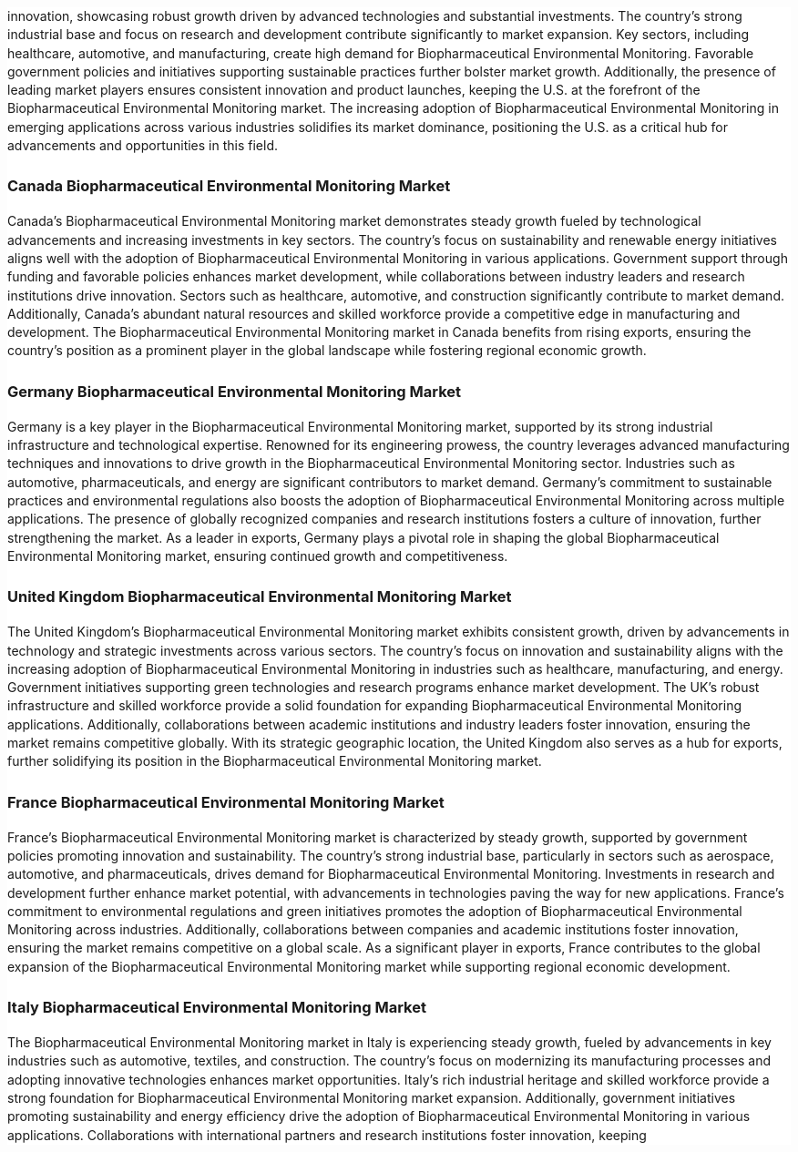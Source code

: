 innovation, showcasing robust growth driven by advanced technologies and substantial investments. The country&rsquo;s strong industrial base and focus on research and development contribute significantly to market expansion. Key sectors, including healthcare, automotive, and manufacturing, create high demand for Biopharmaceutical Environmental Monitoring. Favorable government policies and initiatives supporting sustainable practices further bolster market growth. Additionally, the presence of leading market players ensures consistent innovation and product launches, keeping the U.S. at the forefront of the Biopharmaceutical Environmental Monitoring market. The increasing adoption of Biopharmaceutical Environmental Monitoring in emerging applications across various industries solidifies its market dominance, positioning the U.S. as a critical hub for advancements and opportunities in this field.</p><h3>Canada Biopharmaceutical Environmental Monitoring Market</h3><p>Canada&rsquo;s Biopharmaceutical Environmental Monitoring market demonstrates steady growth fueled by technological advancements and increasing investments in key sectors. The country&rsquo;s focus on sustainability and renewable energy initiatives aligns well with the adoption of Biopharmaceutical Environmental Monitoring in various applications. Government support through funding and favorable policies enhances market development, while collaborations between industry leaders and research institutions drive innovation. Sectors such as healthcare, automotive, and construction significantly contribute to market demand. Additionally, Canada&rsquo;s abundant natural resources and skilled workforce provide a competitive edge in manufacturing and development. The Biopharmaceutical Environmental Monitoring market in Canada benefits from rising exports, ensuring the country&rsquo;s position as a prominent player in the global landscape while fostering regional economic growth.</p><h3>Germany Biopharmaceutical Environmental Monitoring Market</h3><p>Germany is a key player in the Biopharmaceutical Environmental Monitoring market, supported by its strong industrial infrastructure and technological expertise. Renowned for its engineering prowess, the country leverages advanced manufacturing techniques and innovations to drive growth in the Biopharmaceutical Environmental Monitoring sector. Industries such as automotive, pharmaceuticals, and energy are significant contributors to market demand. Germany&rsquo;s commitment to sustainable practices and environmental regulations also boosts the adoption of Biopharmaceutical Environmental Monitoring across multiple applications. The presence of globally recognized companies and research institutions fosters a culture of innovation, further strengthening the market. As a leader in exports, Germany plays a pivotal role in shaping the global Biopharmaceutical Environmental Monitoring market, ensuring continued growth and competitiveness.</p><h3>United Kingdom Biopharmaceutical Environmental Monitoring Market</h3><p>The United Kingdom&rsquo;s Biopharmaceutical Environmental Monitoring market exhibits consistent growth, driven by advancements in technology and strategic investments across various sectors. The country&rsquo;s focus on innovation and sustainability aligns with the increasing adoption of Biopharmaceutical Environmental Monitoring in industries such as healthcare, manufacturing, and energy. Government initiatives supporting green technologies and research programs enhance market development. The UK&rsquo;s robust infrastructure and skilled workforce provide a solid foundation for expanding Biopharmaceutical Environmental Monitoring applications. Additionally, collaborations between academic institutions and industry leaders foster innovation, ensuring the market remains competitive globally. With its strategic geographic location, the United Kingdom also serves as a hub for exports, further solidifying its position in the Biopharmaceutical Environmental Monitoring market.</p><h3>France Biopharmaceutical Environmental Monitoring Market</h3><p>France&rsquo;s Biopharmaceutical Environmental Monitoring market is characterized by steady growth, supported by government policies promoting innovation and sustainability. The country&rsquo;s strong industrial base, particularly in sectors such as aerospace, automotive, and pharmaceuticals, drives demand for Biopharmaceutical Environmental Monitoring. Investments in research and development further enhance market potential, with advancements in technologies paving the way for new applications. France&rsquo;s commitment to environmental regulations and green initiatives promotes the adoption of Biopharmaceutical Environmental Monitoring across industries. Additionally, collaborations between companies and academic institutions foster innovation, ensuring the market remains competitive on a global scale. As a significant player in exports, France contributes to the global expansion of the Biopharmaceutical Environmental Monitoring market while supporting regional economic development.</p><h3>Italy Biopharmaceutical Environmental Monitoring Market</h3><p>The Biopharmaceutical Environmental Monitoring market in Italy is experiencing steady growth, fueled by advancements in key industries such as automotive, textiles, and construction. The country&rsquo;s focus on modernizing its manufacturing processes and adopting innovative technologies enhances market opportunities. Italy&rsquo;s rich industrial heritage and skilled workforce provide a strong foundation for Biopharmaceutical Environmental Monitoring market expansion. Additionally, government initiatives promoting sustainability and energy efficiency drive the adoption of Biopharmaceutical Environmental Monitoring in various applications. Collaborations with international partners and research institutions foster innovation, keeping